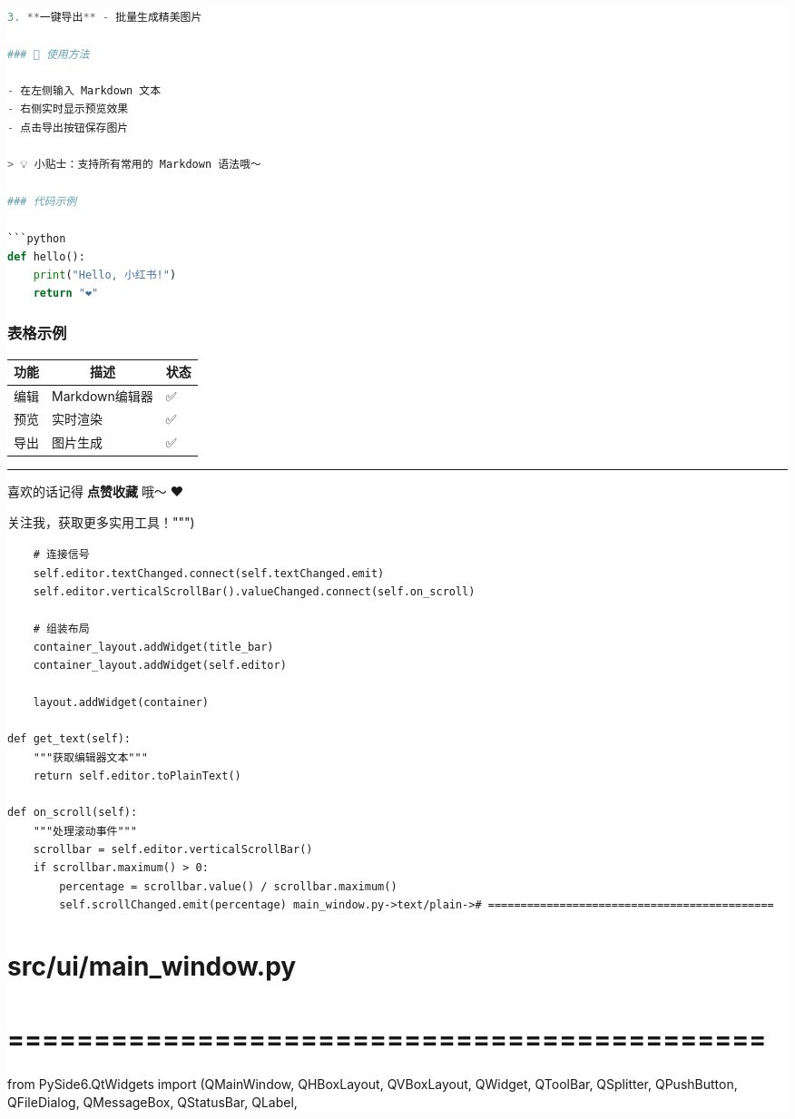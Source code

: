 ```python
3. **一键导出** - 批量生成精美图片

### 📝 使用方法

- 在左侧输入 Markdown 文本
- 右侧实时显示预览效果
- 点击导出按钮保存图片

> 💡 小贴士：支持所有常用的 Markdown 语法哦～

### 代码示例

```python
def hello():
    print("Hello, 小红书!")
    return "❤️"
```

### 表格示例

| 功能 | 描述 | 状态 |
|------|------|------|
| 编辑 | Markdown编辑器 | ✅ |
| 预览 | 实时渲染 | ✅ |
| 导出 | 图片生成 | ✅ |

---

喜欢的话记得 **点赞收藏** 哦～ ❤️

关注我，获取更多实用工具！""")
        
        # 连接信号
        self.editor.textChanged.connect(self.textChanged.emit)
        self.editor.verticalScrollBar().valueChanged.connect(self.on_scroll)
        
        # 组装布局
        container_layout.addWidget(title_bar)
        container_layout.addWidget(self.editor)
        
        layout.addWidget(container)
        
    def get_text(self):
        """获取编辑器文本"""
        return self.editor.toPlainText()
    
    def on_scroll(self):
        """处理滚动事件"""
        scrollbar = self.editor.verticalScrollBar()
        if scrollbar.maximum() > 0:
            percentage = scrollbar.value() / scrollbar.maximum()
            self.scrollChanged.emit(percentage) main_window.py->text/plain-># ============================================
# src/ui/main_window.py
# ============================================
from PySide6.QtWidgets import (QMainWindow, QHBoxLayout, QVBoxLayout, 
                               QWidget, QToolBar, QSplitter, QPushButton,
                               QFileDialog, QMessageBox, QStatusBar, QLabel,